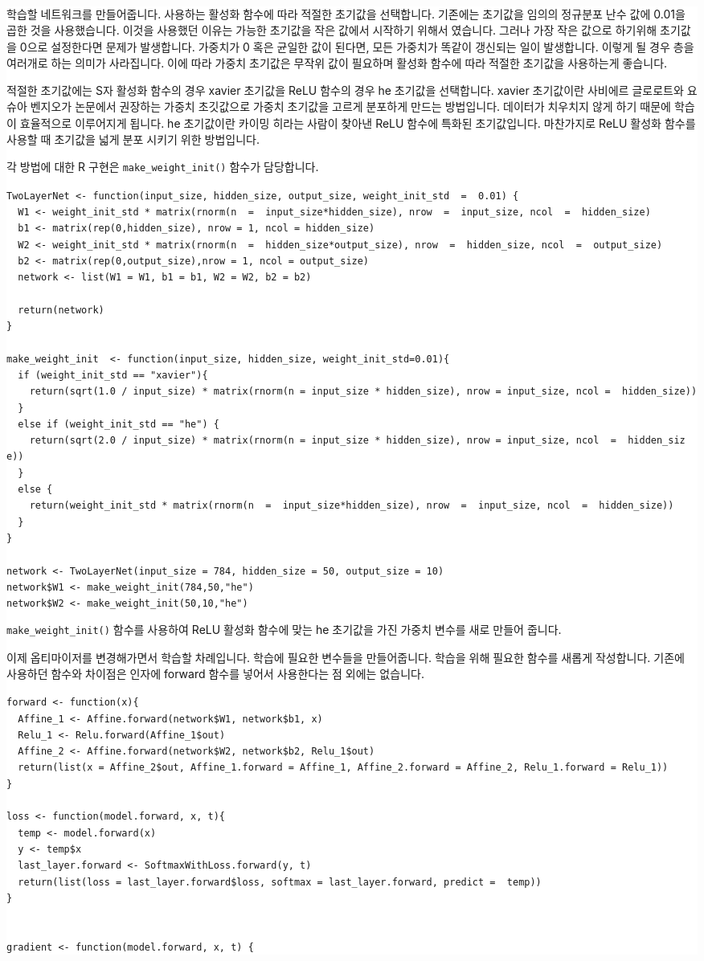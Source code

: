 학습할 네트워크를 만들어줍니다. 사용하는 활성화 함수에 따라 적절한 초기값을 선택합니다. 기존에는 초기값을 임의의 정규분포 난수 값에 0.01을 곱한 것을 사용했습니다. 이것을 사용했던 이유는 가능한 초기값을 작은 값에서 시작하기 위해서 였습니다. 그러나 가장 작은 값으로 하기위해 초기값을 0으로 설정한다면 문제가 발생합니다. 가중치가 0 혹은 균일한 값이 된다면, 모든 가중치가 똑같이 갱신되는 일이 발생합니다. 이렇게 될 경우 층을 여러개로 하는 의미가 사라집니다. 이에 따라 가중치 초기값은 무작위 값이 필요하며 활성화 함수에 따라 적절한 초기값을 사용하는게 좋습니다.

적절한 초기값에는 S자 활성화 함수의 경우 xavier 초기값을 ReLU 함수의 경우 he 초기값을 선택합니다. xavier 초기값이란 사비에르 글로로트와 요슈아 벤지오가 논문에서 권장하는 가중치 초깃값으로 가중치 초기값을 고르게 분포하게 만드는 방법입니다. 데이터가 치우치지 않게 하기 때문에 학습이 효율적으로 이루어지게 됩니다. he 초기값이란 카이밍 히라는 사람이 찾아낸 ReLU 함수에 특화된 초기값입니다. 마찬가지로 ReLU 활성화 함수를 사용할 때 초기값을 넓게 분포 시키기 위한 방법입니다.

각 방법에 대한 R 구현은 `make_weight_init()` 함수가 담당합니다.

```
TwoLayerNet <- function(input_size, hidden_size, output_size, weight_init_std  =  0.01) {
  W1 <- weight_init_std * matrix(rnorm(n  =  input_size*hidden_size), nrow  =  input_size, ncol  =  hidden_size)
  b1 <- matrix(rep(0,hidden_size), nrow = 1, ncol = hidden_size)
  W2 <- weight_init_std * matrix(rnorm(n  =  hidden_size*output_size), nrow  =  hidden_size, ncol  =  output_size)
  b2 <- matrix(rep(0,output_size),nrow = 1, ncol = output_size)
  network <- list(W1 = W1, b1 = b1, W2 = W2, b2 = b2)

  return(network)
}

make_weight_init  <- function(input_size, hidden_size, weight_init_std=0.01){
  if (weight_init_std == "xavier"){
    return(sqrt(1.0 / input_size) * matrix(rnorm(n = input_size * hidden_size), nrow = input_size, ncol =  hidden_size))
  }
  else if (weight_init_std == "he") {
    return(sqrt(2.0 / input_size) * matrix(rnorm(n = input_size * hidden_size), nrow = input_size, ncol  =  hidden_size))
  }
  else {
    return(weight_init_std * matrix(rnorm(n  =  input_size*hidden_size), nrow  =  input_size, ncol  =  hidden_size))
  }
}

network <- TwoLayerNet(input_size = 784, hidden_size = 50, output_size = 10)
network$W1 <- make_weight_init(784,50,"he")
network$W2 <- make_weight_init(50,10,"he")
```

`make_weight_init()` 함수를 사용하여 ReLU 활성화 함수에 맞는 he 초기값을 가진 가중치 변수를 새로 만들어 줍니다.

이제 옵티마이저를 변경해가면서 학습할 차례입니다. 학습에 필요한 변수들을 만들어줍니다.
학습을 위해 필요한 함수를 새롭게 작성합니다. 기존에 사용하던 함수와 차이점은 인자에 forward 함수를 넣어서 사용한다는 점 외에는 없습니다.

```
forward <- function(x){
  Affine_1 <- Affine.forward(network$W1, network$b1, x)
  Relu_1 <- Relu.forward(Affine_1$out)
  Affine_2 <- Affine.forward(network$W2, network$b2, Relu_1$out)
  return(list(x = Affine_2$out, Affine_1.forward = Affine_1, Affine_2.forward = Affine_2, Relu_1.forward = Relu_1))
}

loss <- function(model.forward, x, t){
  temp <- model.forward(x)
  y <- temp$x
  last_layer.forward <- SoftmaxWithLoss.forward(y, t)
  return(list(loss = last_layer.forward$loss, softmax = last_layer.forward, predict =  temp))
}


gradient <- function(model.forward, x, t) {
```